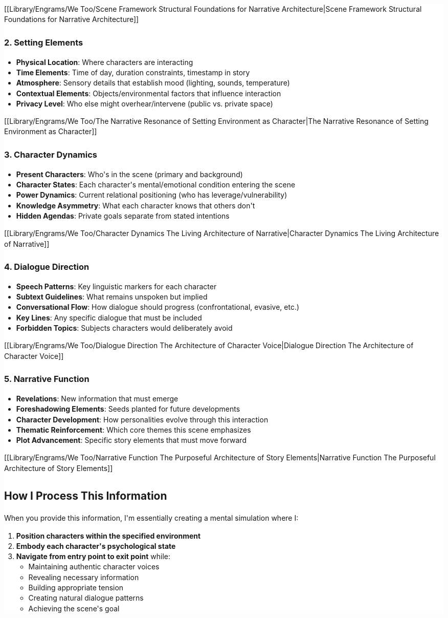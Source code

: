 [[Library/Engrams/We Too/Scene Framework Structural Foundations for Narrative Architecture\|Scene Framework Structural Foundations for Narrative Architecture]]
### 2. Setting Elements

- **Physical Location**: Where characters are interacting
- **Time Elements**: Time of day, duration constraints, timestamp in story
- **Atmosphere**: Sensory details that establish mood (lighting, sounds, temperature)
- **Contextual Elements**: Objects/environmental factors that influence interaction
- **Privacy Level**: Who else might overhear/intervene (public vs. private space)

[[Library/Engrams/We Too/The Narrative Resonance of Setting Environment as Character\|The Narrative Resonance of Setting Environment as Character]]

### 3. Character Dynamics

- **Present Characters**: Who's in the scene (primary and background)
- **Character States**: Each character's mental/emotional condition entering the scene
- **Power Dynamics**: Current relational positioning (who has leverage/vulnerability)
- **Knowledge Asymmetry**: What each character knows that others don't
- **Hidden Agendas**: Private goals separate from stated intentions

[[Library/Engrams/We Too/Character Dynamics The Living Architecture of Narrative\|Character Dynamics The Living Architecture of Narrative]]
### 4. Dialogue Direction

- **Speech Patterns**: Key linguistic markers for each character
- **Subtext Guidelines**: What remains unspoken but implied
- **Conversational Flow**: How dialogue should progress (confrontational, evasive, etc.)
- **Key Lines**: Any specific dialogue that must be included
- **Forbidden Topics**: Subjects characters would deliberately avoid

[[Library/Engrams/We Too/Dialogue Direction The Architecture of Character Voice\|Dialogue Direction The Architecture of Character Voice]]
### 5. Narrative Function

- **Revelations**: New information that must emerge
- **Foreshadowing Elements**: Seeds planted for future developments
- **Character Development**: How personalities evolve through this interaction
- **Thematic Reinforcement**: Which core themes this scene emphasizes
- **Plot Advancement**: Specific story elements that must move forward

[[Library/Engrams/We Too/Narrative Function The Purposeful Architecture of Story Elements\|Narrative Function The Purposeful Architecture of Story Elements]]
## How I Process This Information

When you provide this information, I'm essentially creating a mental simulation where I:

1. **Position characters within the specified environment**
2. **Embody each character's psychological state**
3. **Navigate from entry point to exit point** while:
    - Maintaining authentic character voices
    - Revealing necessary information
    - Building appropriate tension
    - Creating natural dialogue patterns
    - Achieving the scene's goal
